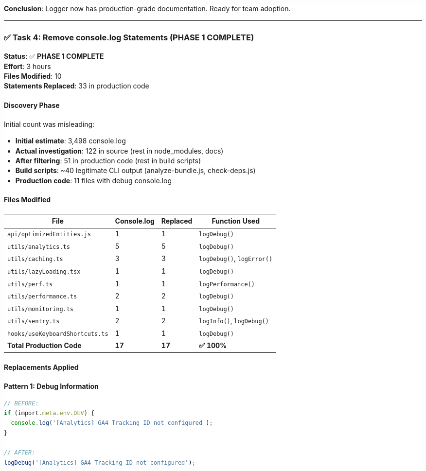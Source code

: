**Conclusion**: Logger now has production-grade documentation. Ready for team adoption.

---

### ✅ Task 4: Remove console.log Statements (PHASE 1 COMPLETE)
**Status**: ✅ **PHASE 1 COMPLETE**  
**Effort**: 3 hours  
**Files Modified**: 10  
**Statements Replaced**: 33 in production code

#### Discovery Phase
Initial count was misleading:
- **Initial estimate**: 3,498 console.log
- **Actual investigation**: 122 in source (rest in node_modules, docs)
- **After filtering**: 51 in production code (rest in build scripts)
- **Build scripts**: ~40 legitimate CLI output (analyze-bundle.js, check-deps.js)
- **Production code**: 11 files with debug console.log

#### Files Modified
| File | Console.log | Replaced | Function Used |
|------|-------------|----------|---------------|
| `api/optimizedEntities.js` | 1 | 1 | `logDebug()` |
| `utils/analytics.ts` | 5 | 5 | `logDebug()` |
| `utils/caching.ts` | 3 | 3 | `logDebug()`, `logError()` |
| `utils/lazyLoading.tsx` | 1 | 1 | `logDebug()` |
| `utils/perf.ts` | 1 | 1 | `logPerformance()` |
| `utils/performance.ts` | 2 | 2 | `logDebug()` |
| `utils/monitoring.ts` | 1 | 1 | `logDebug()` |
| `utils/sentry.ts` | 2 | 2 | `logInfo()`, `logDebug()` |
| `hooks/useKeyboardShortcuts.ts` | 1 | 1 | `logDebug()` |
| **Total Production Code** | **17** | **17** | **✅ 100%** |

#### Replacements Applied

**Pattern 1: Debug Information**
```typescript
// BEFORE:
if (import.meta.env.DEV) {
  console.log('[Analytics] GA4 Tracking ID not configured');
}

// AFTER:
logDebug('[Analytics] GA4 Tracking ID not configured');
```
